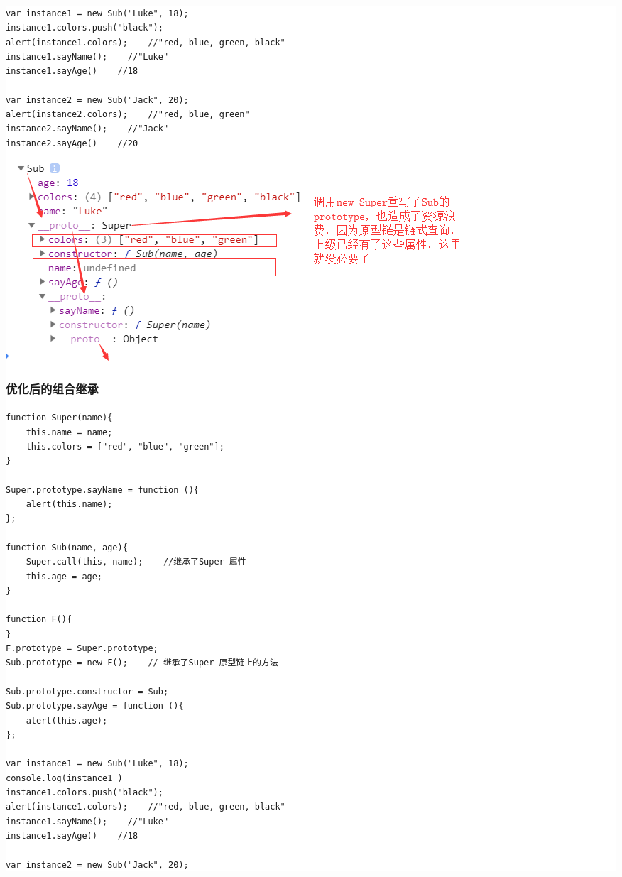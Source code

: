 ```
var instance1 = new Sub("Luke", 18);
instance1.colors.push("black");
alert(instance1.colors);    //"red, blue, green, black"
instance1.sayName();    //"Luke"
instance1.sayAge()    //18

var instance2 = new Sub("Jack", 20);
alert(instance2.colors);    //"red, blue, green"
instance2.sayName();    //"Jack"
instance2.sayAge()    //20
```
![](/img/blog/27/5.png)

### 优化后的组合继承

```
function Super(name){
    this.name = name;
    this.colors = ["red", "blue", "green"];
}

Super.prototype.sayName = function (){
    alert(this.name);
};

function Sub(name, age){
    Super.call(this, name);    //继承了Super 属性
    this.age = age;
}

function F(){
}
F.prototype = Super.prototype; 
Sub.prototype = new F();    // 继承了Super 原型链上的方法

Sub.prototype.constructor = Sub;
Sub.prototype.sayAge = function (){
    alert(this.age);
};

var instance1 = new Sub("Luke", 18);
console.log(instance1 )
instance1.colors.push("black");
alert(instance1.colors);    //"red, blue, green, black"
instance1.sayName();    //"Luke"
instance1.sayAge()    //18

var instance2 = new Sub("Jack", 20);
```